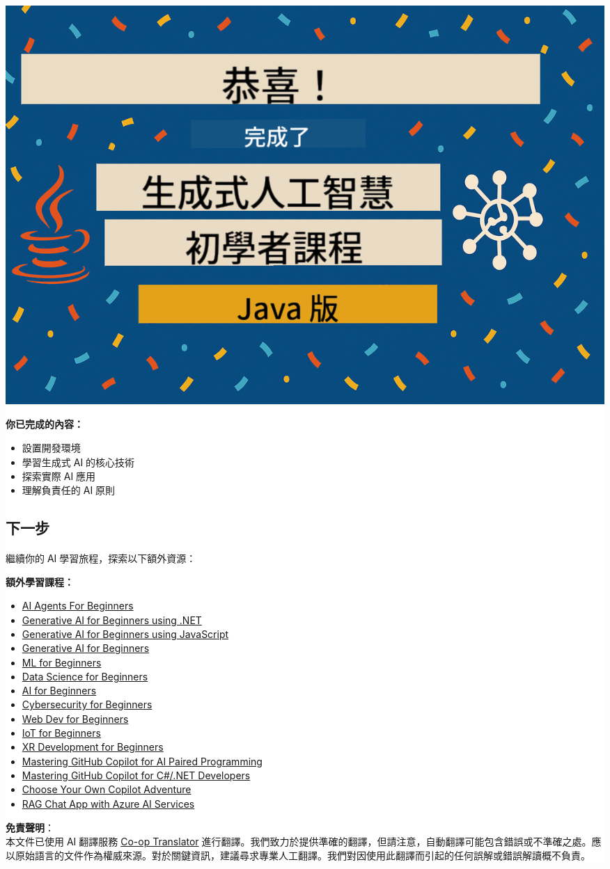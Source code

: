 ![課程完成](../../../translated_images/image.73c7e2ff4a652e77a3ff439639bf47b8406e3b32ec6ecddc571a31b6f886cf12.mo.png)

**你已完成的內容：**
- 設置開發環境
- 學習生成式 AI 的核心技術
- 探索實際 AI 應用
- 理解負責任的 AI 原則

## 下一步

繼續你的 AI 學習旅程，探索以下額外資源：

**額外學習課程：**
- [AI Agents For Beginners](https://github.com/microsoft/ai-agents-for-beginners)
- [Generative AI for Beginners using .NET](https://github.com/microsoft/Generative-AI-for-beginners-dotnet)
- [Generative AI for Beginners using JavaScript](https://github.com/microsoft/generative-ai-with-javascript)
- [Generative AI for Beginners](https://github.com/microsoft/generative-ai-for-beginners)
- [ML for Beginners](https://aka.ms/ml-beginners)
- [Data Science for Beginners](https://aka.ms/datascience-beginners)
- [AI for Beginners](https://aka.ms/ai-beginners)
- [Cybersecurity for Beginners](https://github.com/microsoft/Security-101)
- [Web Dev for Beginners](https://aka.ms/webdev-beginners)
- [IoT for Beginners](https://aka.ms/iot-beginners)
- [XR Development for Beginners](https://github.com/microsoft/xr-development-for-beginners)
- [Mastering GitHub Copilot for AI Paired Programming](https://aka.ms/GitHubCopilotAI)
- [Mastering GitHub Copilot for C#/.NET Developers](https://github.com/microsoft/mastering-github-copilot-for-dotnet-csharp-developers)
- [Choose Your Own Copilot Adventure](https://github.com/microsoft/CopilotAdventures)
- [RAG Chat App with Azure AI Services](https://github.com/Azure-Samples/azure-search-openai-demo-java)

**免責聲明**：  
本文件已使用 AI 翻譯服務 [Co-op Translator](https://github.com/Azure/co-op-translator) 進行翻譯。我們致力於提供準確的翻譯，但請注意，自動翻譯可能包含錯誤或不準確之處。應以原始語言的文件作為權威來源。對於關鍵資訊，建議尋求專業人工翻譯。我們對因使用此翻譯而引起的任何誤解或錯誤解讀概不負責。